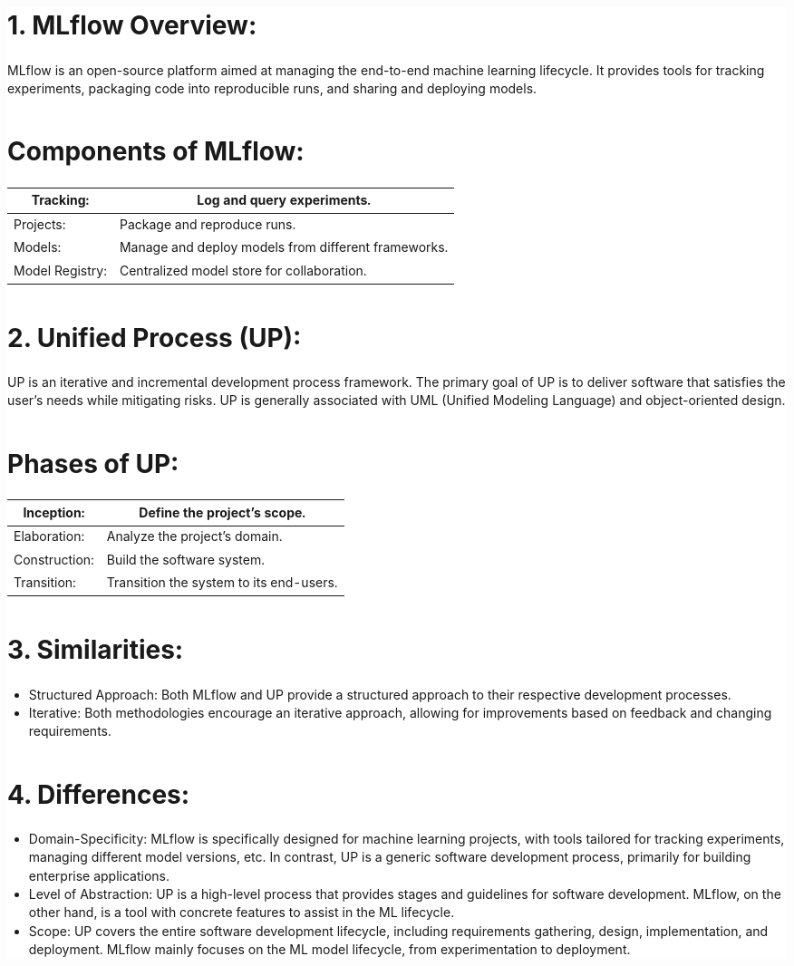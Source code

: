 # 1. MLflow Overview:

MLflow is an open-source platform aimed at managing the end-to-end machine learning lifecycle. It provides tools for tracking experiments, packaging code into reproducible runs, and sharing and deploying models.

# Components of MLflow:

| Tracking:       | Log and query experiments.                          |
| --------------- | --------------------------------------------------- |
| Projects:       | Package and reproduce runs.                         |
| Models:         | Manage and deploy models from different frameworks. |
| Model Registry: | Centralized model store for collaboration.          |

# 2. Unified Process (UP):

UP is an iterative and incremental development process framework. The primary goal of UP is to deliver software that satisfies the user’s needs while mitigating risks. UP is generally associated with UML (Unified Modeling Language) and object-oriented design.

# Phases of UP:

| Inception:    | Define the project’s scope.             |
| ------------- | --------------------------------------- |
| Elaboration:  | Analyze the project’s domain.           |
| Construction: | Build the software system.              |
| Transition:   | Transition the system to its end-users. |

# 3. Similarities:

- Structured Approach: Both MLflow and UP provide a structured approach to their respective development processes.
- Iterative: Both methodologies encourage an iterative approach, allowing for improvements based on feedback and changing requirements.

# 4. Differences:

- Domain-Specificity: MLflow is specifically designed for machine learning projects, with tools tailored for tracking experiments, managing different model versions, etc. In contrast, UP is a generic software development process, primarily for building enterprise applications.
- Level of Abstraction: UP is a high-level process that provides stages and guidelines for software development. MLflow, on the other hand, is a tool with concrete features to assist in the ML lifecycle.
- Scope: UP covers the entire software development lifecycle, including requirements gathering, design, implementation, and deployment. MLflow mainly focuses on the ML model lifecycle, from experimentation to deployment.
